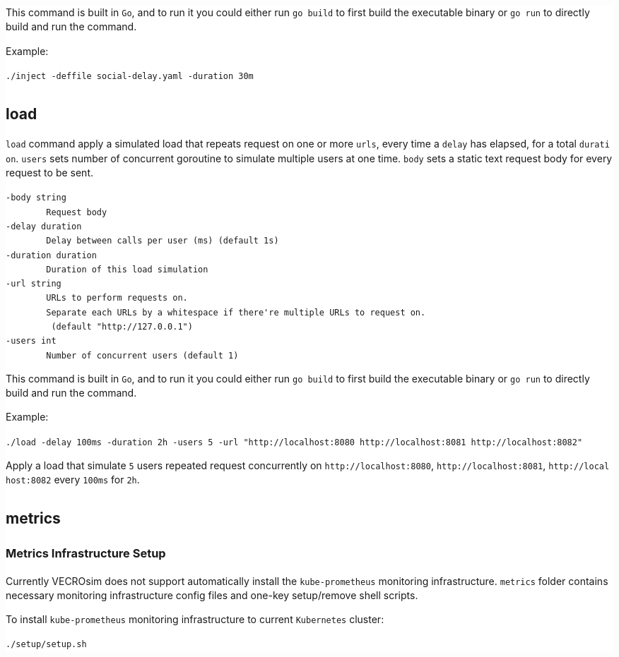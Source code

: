 This command is built in `Go`, and to run it you could either run `go build` to first build the executable binary or `go run` to directly build and run the command. 

Example:

```shell
./inject -deffile social-delay.yaml -duration 30m
```

## load

`load` command apply a simulated load that repeats request on one or more `urls`, every time a `delay` has elapsed, for a total `duration`. `users` sets number of concurrent goroutine to simulate multiple users at one time. `body` sets a static text request body for every request to be sent.

```shell
-body string
    	Request body
-delay duration
    	Delay between calls per user (ms) (default 1s)
-duration duration
    	Duration of this load simulation
-url string
    	URLs to perform requests on.
    	Separate each URLs by a whitespace if there're multiple URLs to request on.
    	 (default "http://127.0.0.1")
-users int
    	Number of concurrent users (default 1)
```

This command is built in `Go`, and to run it you could either run `go build` to first build the executable binary or `go run` to directly build and run the command. 

Example:

```shell
./load -delay 100ms -duration 2h -users 5 -url "http://localhost:8080 http://localhost:8081 http://localhost:8082"
```

Apply a load that simulate `5` users repeated request concurrently on `http://localhost:8080`, `http://localhost:8081`, `http://localhost:8082` every `100ms` for `2h`.

## metrics

### Metrics Infrastructure Setup

Currently VECROsim does not support automatically install the `kube-prometheus` monitoring infrastructure. `metrics` folder contains necessary monitoring infrastructure config files and one-key setup/remove shell scripts.

To install `kube-prometheus` monitoring infrastructure to current `Kubernetes` cluster:

```shell
./setup/setup.sh
```
